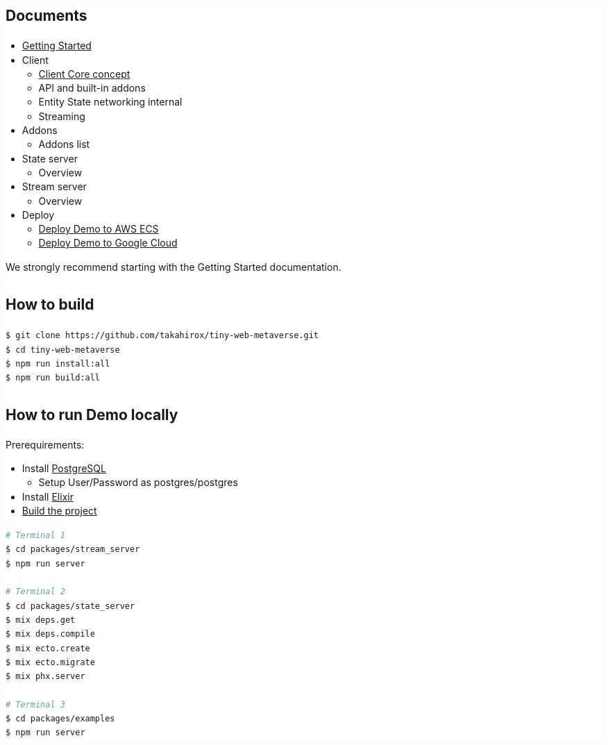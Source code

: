 ## Documents

* [Getting Started](https://github.com/takahirox/tiny-web-metaverse/blob/main/docs/development/getting_started.md)
* Client
  * [Client Core concept](https://github.com/takahirox/tiny-web-metaverse/blob/main/docs/client/core_concept.md)
  * API and built-in addons
  * Entity State networking internal
  * Streaming
* Addons
  * Addons list
* State server
  * Overview
* Stream server
  * Overview
* Deploy
  * [Deploy Demo to AWS ECS](https://github.com/takahirox/tiny-web-metaverse/blob/main/docs/deploy/aws/Readme.md)
  * [Deploy Demo to Google Cloud](https://github.com/takahirox/tiny-web-metaverse/blob/main/docs/deploy/google_cloud/Readme.md)

We strongly recommend starting with the Getting Started documentation.

## How to build

```sh
$ git clone https://github.com/takahirox/tiny-web-metaverse.git
$ cd tiny-web-metaverse
$ npm run install:all
$ npm run build:all
```

## How to run Demo locally

Prerequirements:

* Install [PostgreSQL](https://www.postgresql.org/)
  * Setup User/Password as postgres/postgres
* Install [Elixir](https://elixir-lang.org/)
* [Build the project](#how-to-build)

```sh
# Terminal 1
$ cd packages/stream_server
$ npm run server

# Terminal 2
$ cd packages/state_server
$ mix deps.get
$ mix deps.compile
$ mix ecto.create
$ mix ecto.migrate
$ mix phx.server

# Terminal 3
$ cd packages/examples
$ npm run server
```
